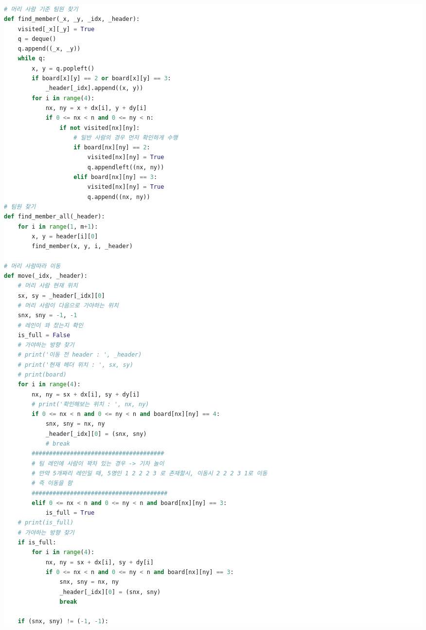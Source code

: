 ```python
# 머리 사람 기준 팀원 찾기
def find_member(_x, _y, _idx, _header):
    visited[_x][_y] = True
    q = deque()
    q.append((_x, _y))
    while q:
        x, y = q.popleft()
        if board[x][y] == 2 or board[x][y] == 3:
            _header[_idx].append((x, y))
        for i in range(4):
            nx, ny = x + dx[i], y + dy[i]
            if 0 <= nx < n and 0 <= ny < n:
                if not visited[nx][ny]:
                    # 일반 사람의 경우 먼저 확인하게 수행
                    if board[nx][ny] == 2:
                        visited[nx][ny] = True
                        q.appendleft((nx, ny))
                    elif board[nx][ny] == 3:
                        visited[nx][ny] = True
                        q.append((nx, ny))
# 팀원 찾기
def find_member_all(_header):
    for i in range(1, m+1):
        x, y = header[i][0]
        find_member(x, y, i, _header)

# 머리 사람따라 이동
def move(_idx, _header):
    # 머리 사람 현재 위치
    sx, sy = _header[_idx][0]
    # 머리 사람이 다음으로 가야하는 위치
    snx, sny = -1, -1
    # 레인이 꽈 찼는지 확인
    is_full = False
    # 가야하는 방향 찾기
    # print('이동 전 header : ', _header)
    # print('현재 헤더 위치 : ', sx, sy)
    # print(board)
    for i in range(4):
        nx, ny = sx + dx[i], sy + dy[i]
        # print('확인해보는 위치 : ', nx, ny)
        if 0 <= nx < n and 0 <= ny < n and board[nx][ny] == 4:
            snx, sny = nx, ny
            _header[_idx][0] = (snx, sny)
            # break
        ######################################
        # 팀 레인에 사람이 꽉차 있는 경우 -> 기차 놀이
        # 만약 5개짜리 레인일 때, 5명인 1 2 2 2 3 로 존재할시, 이동시 2 2 2 3 1로 이동
        # 즉 이동을 함
        #######################################
        elif 0 <= nx < n and 0 <= ny < n and board[nx][ny] == 3:
            is_full = True
    # print(is_full)
    # 가야하는 방향 찾기
    if is_full:
        for i in range(4):
            nx, ny = sx + dx[i], sy + dy[i]
            if 0 <= nx < n and 0 <= ny < n and board[nx][ny] == 3:
                snx, sny = nx, ny
                _header[_idx][0] = (snx, sny)
                break

    if (snx, sny) != (-1, -1):
```